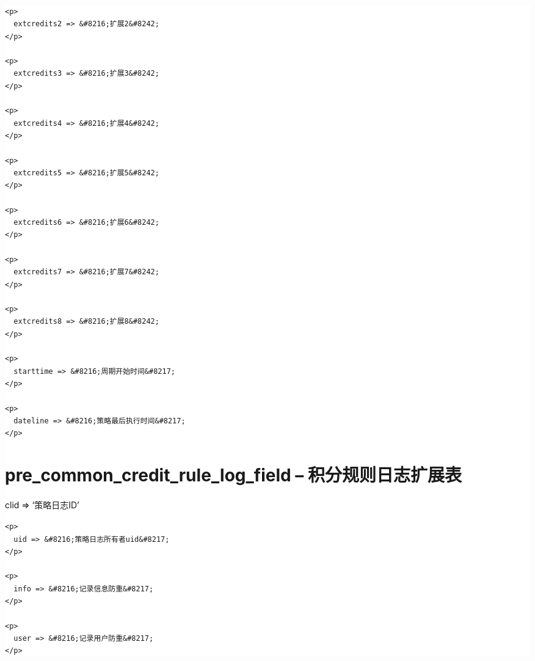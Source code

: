     <p>
      extcredits2 => &#8216;扩展2&#8242;
    </p>
    
    <p>
      extcredits3 => &#8216;扩展3&#8242;
    </p>
    
    <p>
      extcredits4 => &#8216;扩展4&#8242;
    </p>
    
    <p>
      extcredits5 => &#8216;扩展5&#8242;
    </p>
    
    <p>
      extcredits6 => &#8216;扩展6&#8242;
    </p>
    
    <p>
      extcredits7 => &#8216;扩展7&#8242;
    </p>
    
    <p>
      extcredits8 => &#8216;扩展8&#8242;
    </p>
    
    <p>
      starttime => &#8216;周期开始时间&#8217;
    </p>
    
    <p>
      dateline => &#8216;策略最后执行时间&#8217;
    </p>
  </div>
</div>

<div class="box_a1">
  <h1 class="title_1 cl">
    pre_common_credit_rule_log_field &#8211; 积分规则日志扩展表
  </h1>
  
  <div class="boxf_1">
    <p>
      clid => &#8216;策略日志ID&#8217;
    </p>
    
    <p>
      uid => &#8216;策略日志所有者uid&#8217;
    </p>
    
    <p>
      info => &#8216;记录信息防重&#8217;
    </p>
    
    <p>
      user => &#8216;记录用户防重&#8217;
    </p>
    